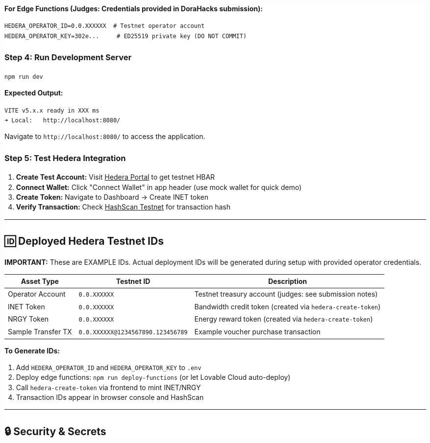 **For Edge Functions (Judges: Credentials provided in DoraHacks submission):**
```env
HEDERA_OPERATOR_ID=0.0.XXXXXX  # Testnet operator account
HEDERA_OPERATOR_KEY=302e...     # ED25519 private key (DO NOT COMMIT)
```

### Step 4: Run Development Server
```bash
npm run dev
```

**Expected Output:**
```
VITE v5.x.x ready in XXX ms
➜ Local:   http://localhost:8080/
```

Navigate to `http://localhost:8080/` to access the application.

### Step 5: Test Hedera Integration

1. **Create Test Account:** Visit [Hedera Portal](https://portal.hedera.com/) to get testnet HBAR
2. **Connect Wallet:** Click "Connect Wallet" in app header (use mock wallet for quick demo)
3. **Create Token:** Navigate to Dashboard → Create INET token
4. **Verify Transaction:** Check [HashScan Testnet](https://hashscan.io/testnet) for transaction hash

---

## 🆔 Deployed Hedera Testnet IDs

**IMPORTANT:** These are EXAMPLE IDs. Actual deployment IDs will be generated during setup with provided operator credentials.

| Asset Type | Testnet ID | Description |
|------------|------------|-------------|
| Operator Account | `0.0.XXXXXX` | Testnet treasury account (judges: see submission notes) |
| INET Token | `0.0.XXXXXX` | Bandwidth credit token (created via `hedera-create-token`) |
| NRGY Token | `0.0.XXXXXX` | Energy reward token (created via `hedera-create-token`) |
| Sample Transfer TX | `0.0.XXXXXX@1234567890.123456789` | Example voucher purchase transaction |

**To Generate IDs:**
1. Add `HEDERA_OPERATOR_ID` and `HEDERA_OPERATOR_KEY` to `.env`
2. Deploy edge functions: `npm run deploy-functions` (or let Lovable Cloud auto-deploy)
3. Call `hedera-create-token` via frontend to mint INET/NRGY
4. Transaction IDs appear in browser console and HashScan

---

## 🔒 Security & Secrets
